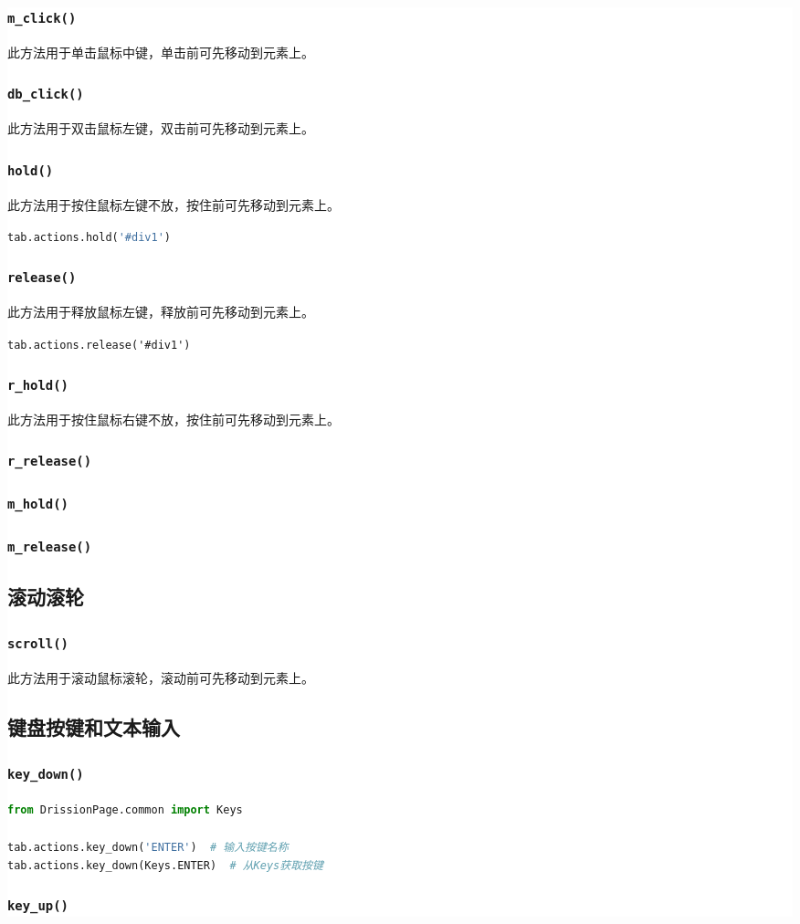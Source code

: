 ### `m_click()`

此方法用于单击鼠标中键，单击前可先移动到元素上。

### `db_click()`

此方法用于双击鼠标左键，双击前可先移动到元素上。

### `hold()`

此方法用于按住鼠标左键不放，按住前可先移动到元素上。

```python
tab.actions.hold('#div1')
```

### `release()`

此方法用于释放鼠标左键，释放前可先移动到元素上。

```
tab.actions.release('#div1')
```

### `r_hold()`

此方法用于按住鼠标右键不放，按住前可先移动到元素上。

### `r_release()`

### `m_hold()`

### `m_release()`

## 滚动滚轮

### `scroll()`

此方法用于滚动鼠标滚轮，滚动前可先移动到元素上。

## 键盘按键和文本输入

### `key_down()`

```python
from DrissionPage.common import Keys

tab.actions.key_down('ENTER')  # 输入按键名称
tab.actions.key_down(Keys.ENTER)  # 从Keys获取按键
```

### `key_up()`
